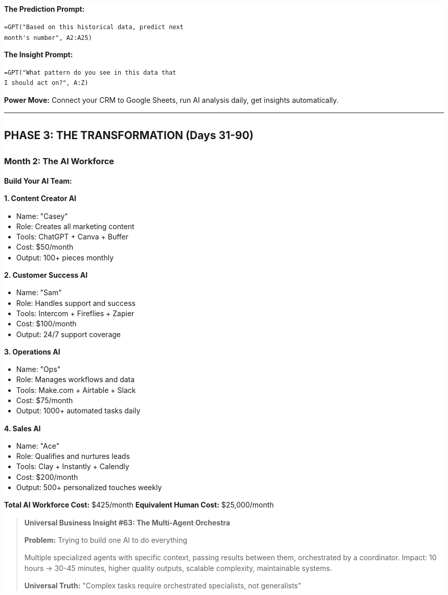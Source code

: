 **The Prediction Prompt:**
```
=GPT("Based on this historical data, predict next 
month's number", A2:A25)
```

**The Insight Prompt:**
```
=GPT("What pattern do you see in this data that 
I should act on?", A:Z)
```

**Power Move:** Connect your CRM to Google Sheets, run AI analysis daily, get insights automatically.

---

## PHASE 3: THE TRANSFORMATION (Days 31-90)

### Month 2: The AI Workforce

**Build Your AI Team:**

**1. Content Creator AI**
- Name: "Casey"
- Role: Creates all marketing content
- Tools: ChatGPT + Canva + Buffer
- Cost: $50/month
- Output: 100+ pieces monthly

**2. Customer Success AI**
- Name: "Sam"
- Role: Handles support and success
- Tools: Intercom + Fireflies + Zapier
- Cost: $100/month
- Output: 24/7 support coverage

**3. Operations AI**
- Name: "Ops"
- Role: Manages workflows and data
- Tools: Make.com + Airtable + Slack
- Cost: $75/month
- Output: 1000+ automated tasks daily

**4. Sales AI**
- Name: "Ace"
- Role: Qualifies and nurtures leads
- Tools: Clay + Instantly + Calendly
- Cost: $200/month
- Output: 500+ personalized touches weekly

**Total AI Workforce Cost:** $425/month
**Equivalent Human Cost:** $25,000/month

> **Universal Business Insight #63: The Multi-Agent Orchestra**
> 
> **Problem:** Trying to build one AI to do everything
> 
> Multiple specialized agents with specific context, passing results between them, orchestrated by a coordinator. Impact: 10 hours → 30-45 minutes, higher quality outputs, scalable complexity, maintainable systems.
> 
> **Universal Truth:** "Complex tasks require orchestrated specialists, not generalists"
